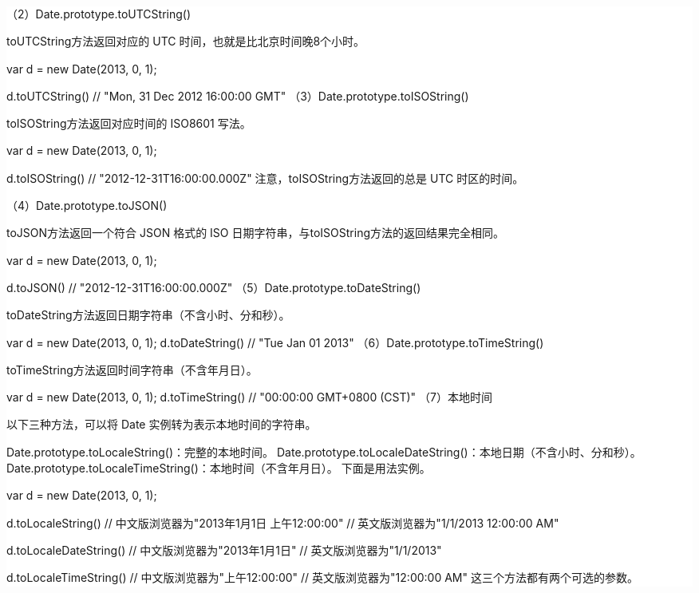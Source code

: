 （2）Date.prototype.toUTCString()

toUTCString方法返回对应的 UTC 时间，也就是比北京时间晚8个小时。

var d = new Date(2013, 0, 1);

d.toUTCString()
// "Mon, 31 Dec 2012 16:00:00 GMT"
（3）Date.prototype.toISOString()

toISOString方法返回对应时间的 ISO8601 写法。

var d = new Date(2013, 0, 1);

d.toISOString()
// "2012-12-31T16:00:00.000Z"
注意，toISOString方法返回的总是 UTC 时区的时间。

（4）Date.prototype.toJSON()

toJSON方法返回一个符合 JSON 格式的 ISO 日期字符串，与toISOString方法的返回结果完全相同。

var d = new Date(2013, 0, 1);

d.toJSON()
// "2012-12-31T16:00:00.000Z"
（5）Date.prototype.toDateString()

toDateString方法返回日期字符串（不含小时、分和秒）。

var d = new Date(2013, 0, 1);
d.toDateString() // "Tue Jan 01 2013"
（6）Date.prototype.toTimeString()

toTimeString方法返回时间字符串（不含年月日）。

var d = new Date(2013, 0, 1);
d.toTimeString() // "00:00:00 GMT+0800 (CST)"
（7）本地时间

以下三种方法，可以将 Date 实例转为表示本地时间的字符串。

Date.prototype.toLocaleString()：完整的本地时间。
Date.prototype.toLocaleDateString()：本地日期（不含小时、分和秒）。
Date.prototype.toLocaleTimeString()：本地时间（不含年月日）。
下面是用法实例。

var d = new Date(2013, 0, 1);

d.toLocaleString()
// 中文版浏览器为"2013年1月1日 上午12:00:00"
// 英文版浏览器为"1/1/2013 12:00:00 AM"

d.toLocaleDateString()
// 中文版浏览器为"2013年1月1日"
// 英文版浏览器为"1/1/2013"

d.toLocaleTimeString()
// 中文版浏览器为"上午12:00:00"
// 英文版浏览器为"12:00:00 AM"
这三个方法都有两个可选的参数。
